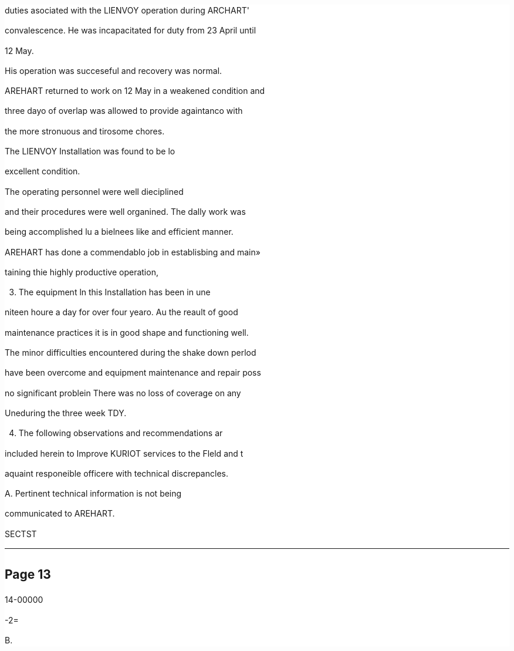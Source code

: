 duties asociated with the LIENVOY operation during ARCHART'

convalescence. He was incapacitated for duty from 23 April until

12 May.

His operation was succeseful and recovery was normal.

AREHART returned to work on 12 May in a weakened condition and

three dayo of overlap was allowed to provide againtanco with

the more stronuous and tirosome chores.

The LIENVOY Installation was found to be lo

excellent condition.

The operating personnel were well dieciplined

and their procedures were well organined. The dally work was

being accomplished lu a bielnees like and efficient manner.

AREHART has done a commendablo job in establisbing and main»

taining thie highly productive operation,

3. The equipment ln this Installation has been in une

niteen houre a day for over four yearo. Au the reault of good

maintenance practices it is in good shape and functioning well.

The minor difficulties encountered during the shake down perlod

have been overcome and equipment maintenance and repair poss

no significant problein There was no loss of coverage on any

Uneduring the three week TDY.

4. The following observations and recommendations ar

included herein to Improve KURIOT services to the Fleld and t

aquaint responeible officere with technical discrepancles.

A. Pertinent technical information is not being

communicated to AREHART.

SECTST

---

## Page 13

14-00000

-2=

B.

